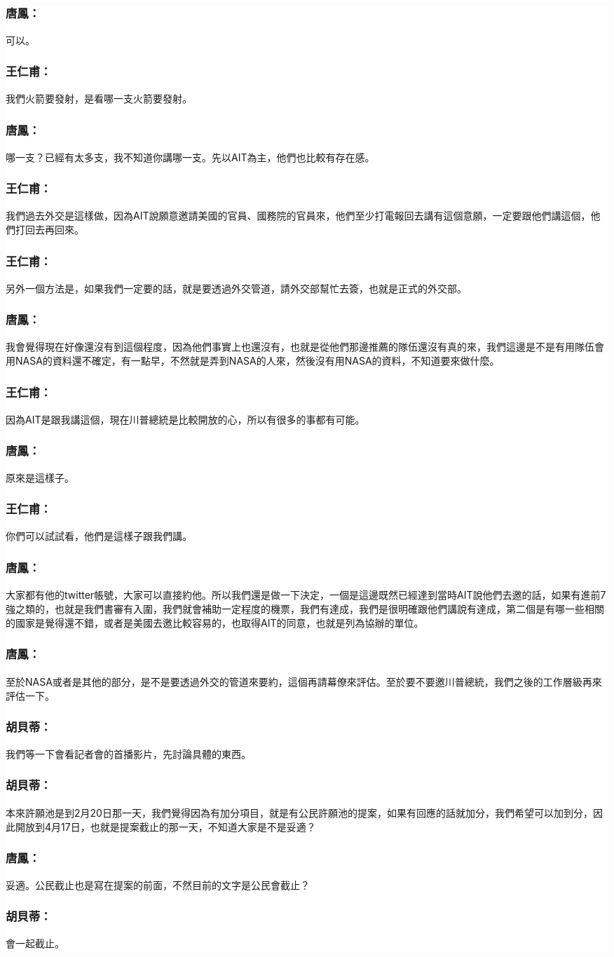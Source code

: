 ### 唐鳳：
可以。

### 王仁甫：
我們火箭要發射，是看哪一支火箭要發射。

### 唐鳳：
哪一支？已經有太多支，我不知道你講哪一支。先以AIT為主，他們也比較有存在感。

### 王仁甫：
我們過去外交是這樣做，因為AIT說願意邀請美國的官員、國務院的官員來，他們至少打電報回去講有這個意願，一定要跟他們講這個，他們打回去再回來。

### 王仁甫：
另外一個方法是，如果我們一定要的話，就是要透過外交管道，請外交部幫忙去簽，也就是正式的外交部。

### 唐鳳：
我會覺得現在好像還沒有到這個程度，因為他們事實上也還沒有，也就是從他們那邊推薦的隊伍還沒有真的來，我們這邊是不是有用隊伍會用NASA的資料還不確定，有一點早，不然就是弄到NASA的人來，然後沒有用NASA的資料，不知道要來做什麼。

### 王仁甫：
因為AIT是跟我講這個，現在川普總統是比較開放的心，所以有很多的事都有可能。

### 唐鳳：
原來是這樣子。

### 王仁甫：
你們可以試試看，他們是這樣子跟我們講。

### 唐鳳：
大家都有他的twitter帳號，大家可以直接約他。所以我們還是做一下決定，一個是這邊既然已經達到當時AIT說他們去邀的話，如果有進前7強之類的，也就是我們書審有入圍，我們就會補助一定程度的機票，我們有達成，我們是很明確跟他們講說有達成，第二個是有哪一些相關的國家是覺得還不錯，或者是美國去邀比較容易的，也取得AIT的同意，也就是列為協辦的單位。

### 唐鳳：
至於NASA或者是其他的部分，是不是要透過外交的管道來要約，這個再請幕僚來評估。至於要不要邀川普總統，我們之後的工作層級再來評估一下。

### 胡貝蒂：
我們等一下會看記者會的首播影片，先討論具體的東西。

### 胡貝蒂：
本來許願池是到2月20日那一天，我們覺得因為有加分項目，就是有公民許願池的提案，如果有回應的話就加分，我們希望可以加到分，因此開放到4月17日，也就是提案截止的那一天，不知道大家是不是妥適？

### 唐鳳：
妥適。公民截止也是寫在提案的前面，不然目前的文字是公民會截止？

### 胡貝蒂：
會一起截止。
